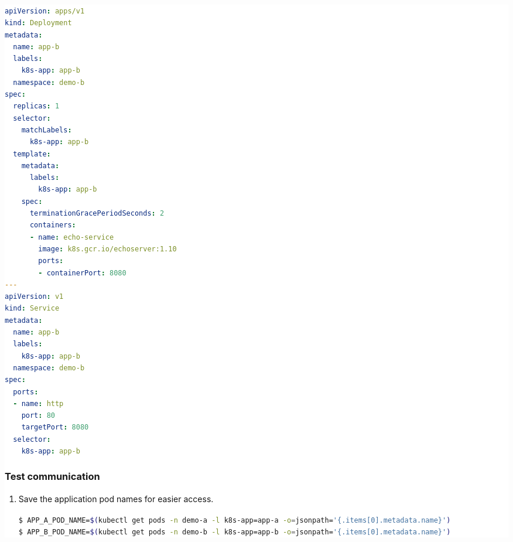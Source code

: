 
   ```yaml
   apiVersion: apps/v1
   kind: Deployment
   metadata:
     name: app-b
     labels:
       k8s-app: app-b
     namespace: demo-b
   spec:
     replicas: 1
     selector:
       matchLabels:
         k8s-app: app-b
     template:
       metadata:
         labels:
           k8s-app: app-b
       spec:
         terminationGracePeriodSeconds: 2
         containers:
         - name: echo-service
           image: k8s.gcr.io/echoserver:1.10
           ports:
           - containerPort: 8080
   ---
   apiVersion: v1
   kind: Service
   metadata:
     name: app-b
     labels:
       k8s-app: app-b
     namespace: demo-b
   spec:
     ports:
     - name: http
       port: 80
       targetPort: 8080
     selector:
       k8s-app: app-b
   ```

### Test communication

1. Save the application pod names for easier access.

   ```bash
   $ APP_A_POD_NAME=$(kubectl get pods -n demo-a -l k8s-app=app-a -o=jsonpath='{.items[0].metadata.name}')
   $ APP_B_POD_NAME=$(kubectl get pods -n demo-b -l k8s-app=app-b -o=jsonpath='{.items[0].metadata.name}')
   ```
